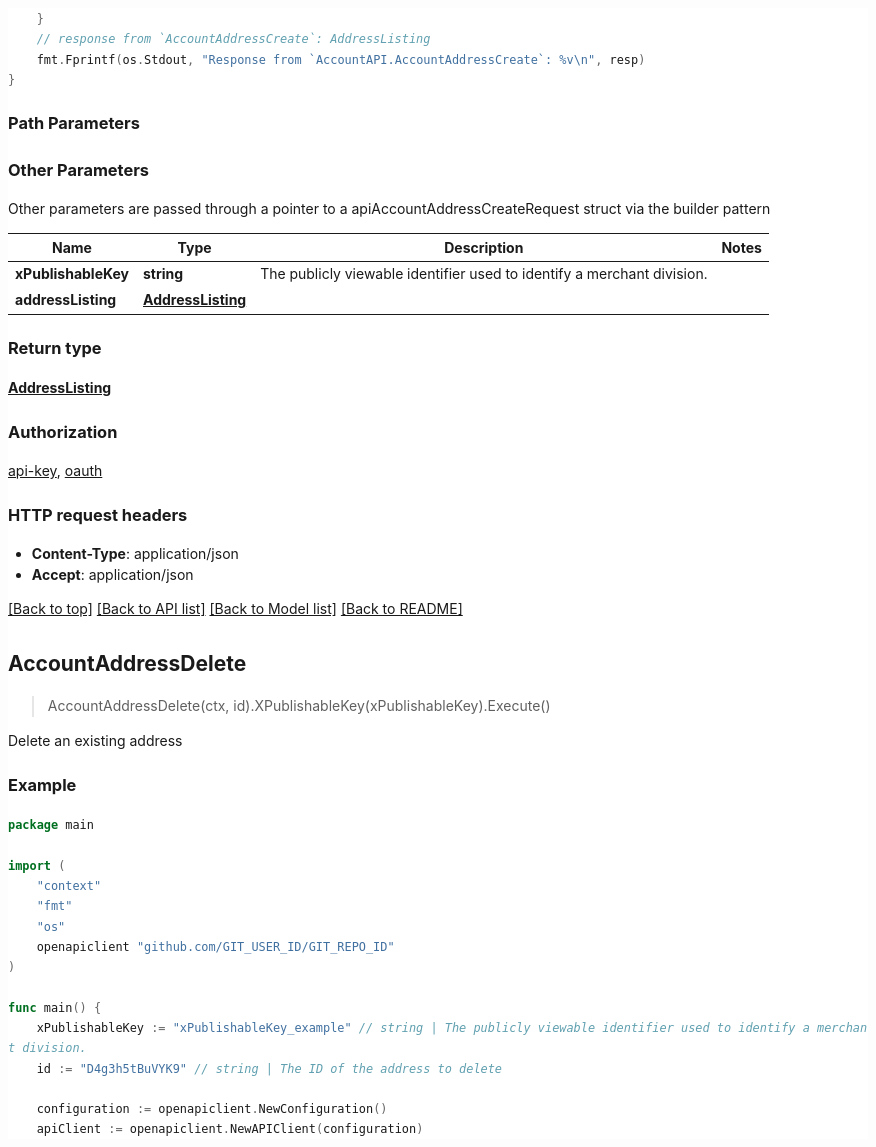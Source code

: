 ```go
    }
    // response from `AccountAddressCreate`: AddressListing
    fmt.Fprintf(os.Stdout, "Response from `AccountAPI.AccountAddressCreate`: %v\n", resp)
}
```

### Path Parameters



### Other Parameters

Other parameters are passed through a pointer to a apiAccountAddressCreateRequest struct via the builder pattern


Name | Type | Description  | Notes
------------- | ------------- | ------------- | -------------
 **xPublishableKey** | **string** | The publicly viewable identifier used to identify a merchant division. | 
 **addressListing** | [**AddressListing**](AddressListing.md) |  | 

### Return type

[**AddressListing**](AddressListing.md)

### Authorization

[api-key](../README.md#api-key), [oauth](../README.md#oauth)

### HTTP request headers

- **Content-Type**: application/json
- **Accept**: application/json

[[Back to top]](#) [[Back to API list]](../README.md#documentation-for-api-endpoints)
[[Back to Model list]](../README.md#documentation-for-models)
[[Back to README]](../README.md)


## AccountAddressDelete

> AccountAddressDelete(ctx, id).XPublishableKey(xPublishableKey).Execute()

Delete an existing address



### Example

```go
package main

import (
    "context"
    "fmt"
    "os"
    openapiclient "github.com/GIT_USER_ID/GIT_REPO_ID"
)

func main() {
    xPublishableKey := "xPublishableKey_example" // string | The publicly viewable identifier used to identify a merchant division.
    id := "D4g3h5tBuVYK9" // string | The ID of the address to delete

    configuration := openapiclient.NewConfiguration()
    apiClient := openapiclient.NewAPIClient(configuration)
```